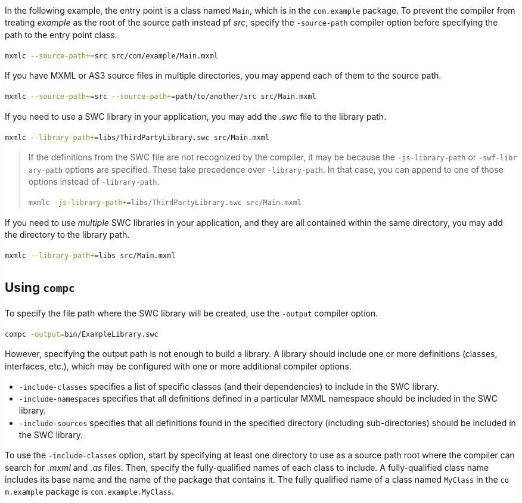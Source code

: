 In the following example, the entry point is a class named `Main`, which is in the `com.example` package. To prevent the compiler from treating _example_ as the root of the source path instead pf _src_, specify the `-source-path` compiler option before specifying the path to the entry point class.

```sh
mxmlc --source-path+=src src/com/example/Main.mxml
```

If you have MXML or AS3 source files in multiple directories, you may append each of them to the source path.


```sh
mxmlc --source-path+=src --source-path+=path/to/another/src src/Main.mxml
```

If you need to use a SWC library in your application, you may add the _.swc_ file to the library path.

```sh
mxmlc --library-path+=libs/ThirdPartyLibrary.swc src/Main.mxml
```

> If the definitions from the SWC file are not recognized by the compiler, it may be because the `-js-library-path` or `-swf-library-path` options are specified. These take precedence over `-library-path`. In that case, you can append to one of those options instead of `-library-path`.
>
> ```sh
> mxmlc -js-library-path+=libs/ThirdPartyLibrary.swc src/Main.mxml
> ```

If you need to use _multiple_ SWC libraries in your application, and they are all contained within the same directory, you may add the directory to the library path.

```sh
mxmlc --library-path+=libs src/Main.mxml
```

## Using `compc`

To specify the file path where the SWC library will be created, use the `-output` compiler option.

```sh
compc -output=bin/ExampleLibrary.swc
```

However, specifying the output path is not enough to build a library. A library should include one or more definitions (classes, interfaces, etc.), which may be configured with one or more additional compiler options.

- `-include-classes` specifies a list of specific classes (and their dependencies) to include in the SWC library.
- `-include-namespaces` specifies that all definitions defined in a particular MXML namespace should be included in the SWC library.
- `-include-sources` specifies that all definitions found in the specified directory (including sub-directories) should be included in the SWC library.

To use the `-include-classes` option, start by specifying at least one directory to use as a source path root where the compiler can search for _.mxml_ and _.as_ files. Then, specify the fully-qualified names of each class to include. A fully-qualified class name includes its base name and the name of the package that contains it. The fully qualified name of a class named `MyClass` in the `com.example` package is `com.example.MyClass`.

